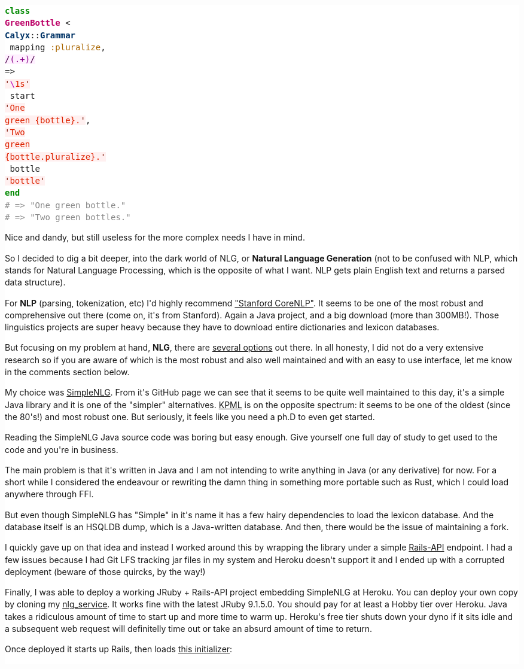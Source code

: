 </tt></pre>
      </td>
      <td class="code"><pre ondblclick="with (this.style) { overflow = (overflow == 'auto' || overflow == '') ? 'visible' : 'auto' }"><span style="color:#080;font-weight:bold">class</span> <span style="color:#B06;font-weight:bold">GreenBottle</span> &lt; <span style="color:#036;font-weight:bold">Calyx</span>::<span style="color:#036;font-weight:bold">Grammar</span><tt>
</tt>  mapping <span style="color:#A60">:pluralize</span>, <span style="background-color:#fff0ff"><span style="color:#404">/</span><span style="color:#808">(.+)</span><span style="color:#404">/</span></span> =&gt; <span style="background-color:#fff0f0;color:#D20"><span style="color:#710">'</span><span style="color:#b0b">\\</span><span style="">1s</span><span style="color:#710">'</span></span><tt>
</tt>  start <span style="background-color:#fff0f0;color:#D20"><span style="color:#710">'</span><span style="">One green {bottle}.</span><span style="color:#710">'</span></span>, <span style="background-color:#fff0f0;color:#D20"><span style="color:#710">'</span><span style="">Two green {bottle.pluralize}.</span><span style="color:#710">'</span></span><tt>
</tt>  bottle <span style="background-color:#fff0f0;color:#D20"><span style="color:#710">'</span><span style="">bottle</span><span style="color:#710">'</span></span><tt>
</tt><span style="color:#080;font-weight:bold">end</span><tt>
</tt><tt>
</tt><span style="color:#888"># =&gt; "One green bottle."</span><tt>
</tt><span style="color:#888"># =&gt; "Two green bottles."</span><tt>
</tt></pre>
      </td>
    </tr>
  </tbody>
</table>
<p>Nice and dandy, but still useless for the more complex needs I have in mind.</p>
<p>So I decided to dig a bit deeper, into the dark world of NLG, or <strong>Natural Language Generation</strong> (not to be confused with NLP, which stands for Natural Language Processing, which is the opposite of what I want. NLP gets plain English text and returns a parsed data structure).</p>
<p>For <strong>NLP</strong> (parsing, tokenization, etc) I'd highly recommend <a href="https://stanfordnlp.github.io/CoreNLP/">"Stanford CoreNLP"</a>. It seems to be one of the most robust and comprehensive out there (come on, it's from Stanford). Again a Java project, and a big download (more than 300MB!). Those linguistics projects are super heavy because they have to download entire dictionaries and lexicon databases.</p>
<p>But focusing on my problem at hand, <strong>NLG</strong>, there are <a href="https://aclweb.org/aclwiki/index.php?title=Downloadable_NLG_systems">several options</a> out there. In all honesty, I did not do a very extensive research so if you are aware of which is the most robust and also well maintained and with an easy to use interface, let me know in the comments section below.</p>
<p>My choice was <a href="https://github.com/simplenlg/simplenlg">SimpleNLG</a>. From it's GitHub page we can see that it seems to be quite well maintained to this day, it's a simple Java library and it is one of the "simpler" alternatives. <a href="https://www.fb10.uni-bremen.de/anglistik/langpro/kpml/README.html">KPML</a> is on the opposite spectrum: it seems to be one of the oldest (since the 80's!) and most robust one. But seriously, it feels like you need a ph.D to even get started.</p>
<p>Reading the SimpleNLG Java source code was boring but easy enough. Give yourself one full day of study to get used to the code and you're in business.</p>
<p>The main problem is that it's written in Java and I am not intending to write anything in Java (or any derivative) for now. For a short while I considered the endeavour or rewriting the damn thing in something more portable such as Rust, which I could load anywhere through FFI.</p>
<p>But even though SimpleNLG has "Simple" in it's name it has a few hairy dependencies to load the lexicon database. And the database itself is an HSQLDB dump, which is a Java-written database. And then, there would be the issue of maintaining a fork.</p>
<p>I quickly gave up on that idea and instead I worked around this by wrapping the library under a simple <a href="https://github.com/rails-api/rails-api">Rails-API</a> endpoint. I had a few issues because I had Git LFS tracking jar files in my system and Heroku doesn't support it and I ended up with a corrupted deployment (beware of those quircks, by the way!)</p>
<p>Finally, I was able to deploy a working JRuby + Rails-API project embedding SimpleNLG at Heroku. You can deploy your own copy by cloning my <a href="https://github.com/Codeminer42/nlg_service">nlg_service</a>. It works fine with the latest JRuby 9.1.5.0. You should pay for at least a Hobby tier over Heroku. Java takes a ridiculous amount of time to start up and more time to warm up. Heroku's free tier shuts down your dyno if it sits idle and a subsequent web request will definitelly time out or take an absurd amount of time to return.</p>
<p>Once deployed it starts up Rails, then loads <a href="https://github.com/Codeminer42/nlg_service/blob/master/config/initializers/simple_nlg.rb">this initializer</a>:</p>
<table class="CodeRay">